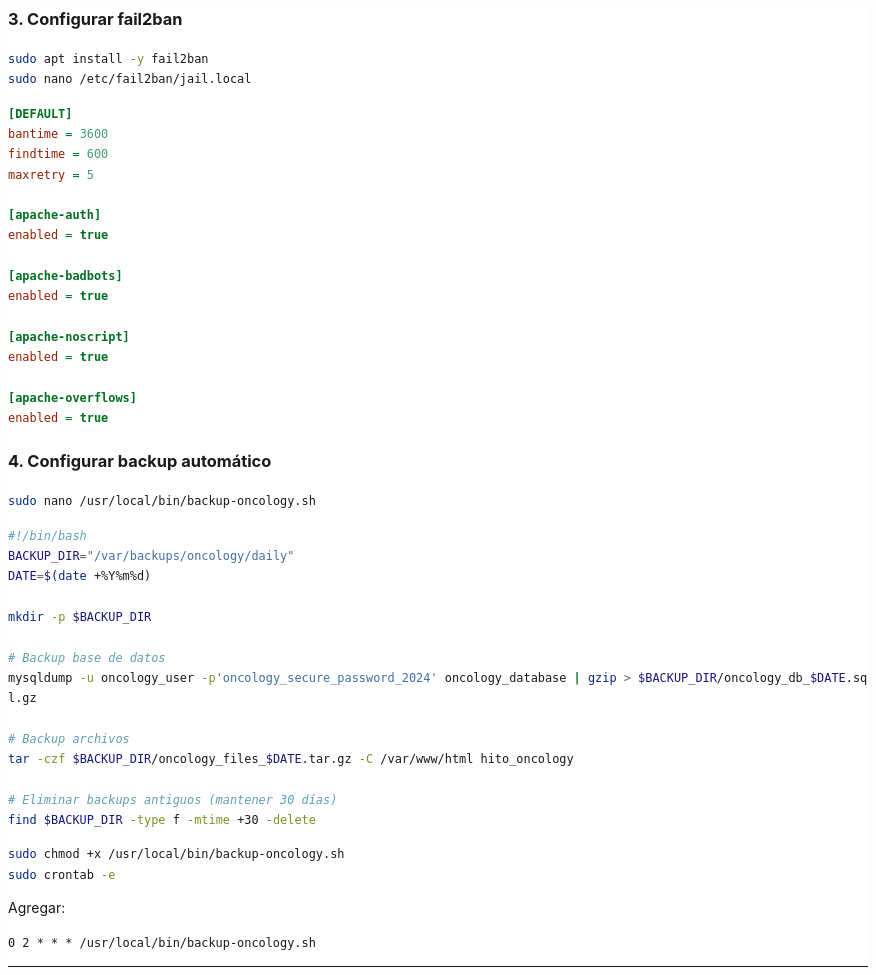 ### 3. Configurar fail2ban
```bash
sudo apt install -y fail2ban
sudo nano /etc/fail2ban/jail.local
```

```ini
[DEFAULT]
bantime = 3600
findtime = 600
maxretry = 5

[apache-auth]
enabled = true

[apache-badbots]
enabled = true

[apache-noscript]
enabled = true

[apache-overflows]
enabled = true
```

### 4. Configurar backup automático
```bash
sudo nano /usr/local/bin/backup-oncology.sh
```

```bash
#!/bin/bash
BACKUP_DIR="/var/backups/oncology/daily"
DATE=$(date +%Y%m%d)

mkdir -p $BACKUP_DIR

# Backup base de datos
mysqldump -u oncology_user -p'oncology_secure_password_2024' oncology_database | gzip > $BACKUP_DIR/oncology_db_$DATE.sql.gz

# Backup archivos
tar -czf $BACKUP_DIR/oncology_files_$DATE.tar.gz -C /var/www/html hito_oncology

# Eliminar backups antiguos (mantener 30 días)
find $BACKUP_DIR -type f -mtime +30 -delete
```

```bash
sudo chmod +x /usr/local/bin/backup-oncology.sh
sudo crontab -e
```
Agregar:
```cron
0 2 * * * /usr/local/bin/backup-oncology.sh
```

---